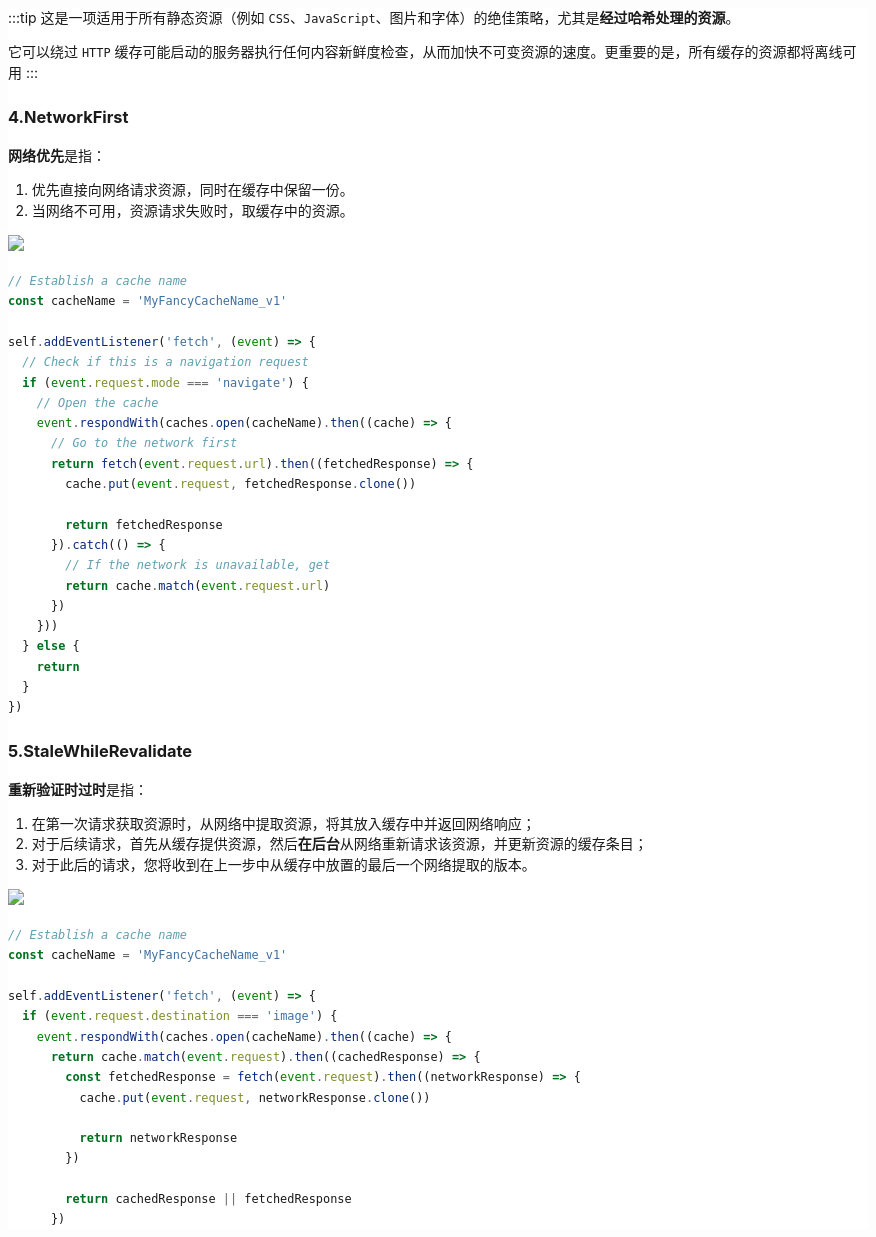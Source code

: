 :::tip
这是一项适用于所有静态资源（例如 `CSS`、`JavaScript`、图片和字体）的绝佳策略，尤其是**经过哈希处理的资源**。 

它可以绕过 `HTTP` 缓存可能启动的服务器执行任何内容新鲜度检查，从而加快不可变资源的速度。更重要的是，所有缓存的资源都将离线可用
:::

### 4.NetworkFirst

**网络优先**是指：

1. 优先直接向网络请求资源，同时在缓存中保留一份。
2. 当网络不可用，资源请求失败时，取缓存中的资源。

![](https://developer.chrome.com/static/docs/workbox/caching-strategies-overview/image/shows-flow-page-servic-5aa9ce979ce7c.png)

```js
// Establish a cache name
const cacheName = 'MyFancyCacheName_v1'

self.addEventListener('fetch', (event) => {
  // Check if this is a navigation request
  if (event.request.mode === 'navigate') {
    // Open the cache
    event.respondWith(caches.open(cacheName).then((cache) => {
      // Go to the network first
      return fetch(event.request.url).then((fetchedResponse) => {
        cache.put(event.request, fetchedResponse.clone())

        return fetchedResponse
      }).catch(() => {
        // If the network is unavailable, get
        return cache.match(event.request.url)
      })
    }))
  } else {
    return
  }
})
```

### 5.StaleWhileRevalidate

**重新验证时过时**是指：

1. 在第一次请求获取资源时，从网络中提取资源，将其放入缓存中并返回网络响应；
2. 对于后续请求，首先从缓存提供资源，然后**在后台**从网络重新请求该资源，并更新资源的缓存条目；
3. 对于此后的请求，您将收到在上一步中从缓存中放置的最后一个网络提取的版本。

![](https://developer.chrome.com/static/docs/workbox/caching-strategies-overview/image/shows-flow-page-servic-5b2c0ea03f4f3.png)

```js
// Establish a cache name
const cacheName = 'MyFancyCacheName_v1'

self.addEventListener('fetch', (event) => {
  if (event.request.destination === 'image') {
    event.respondWith(caches.open(cacheName).then((cache) => {
      return cache.match(event.request).then((cachedResponse) => {
        const fetchedResponse = fetch(event.request).then((networkResponse) => {
          cache.put(event.request, networkResponse.clone())

          return networkResponse
        })

        return cachedResponse || fetchedResponse
      })
```